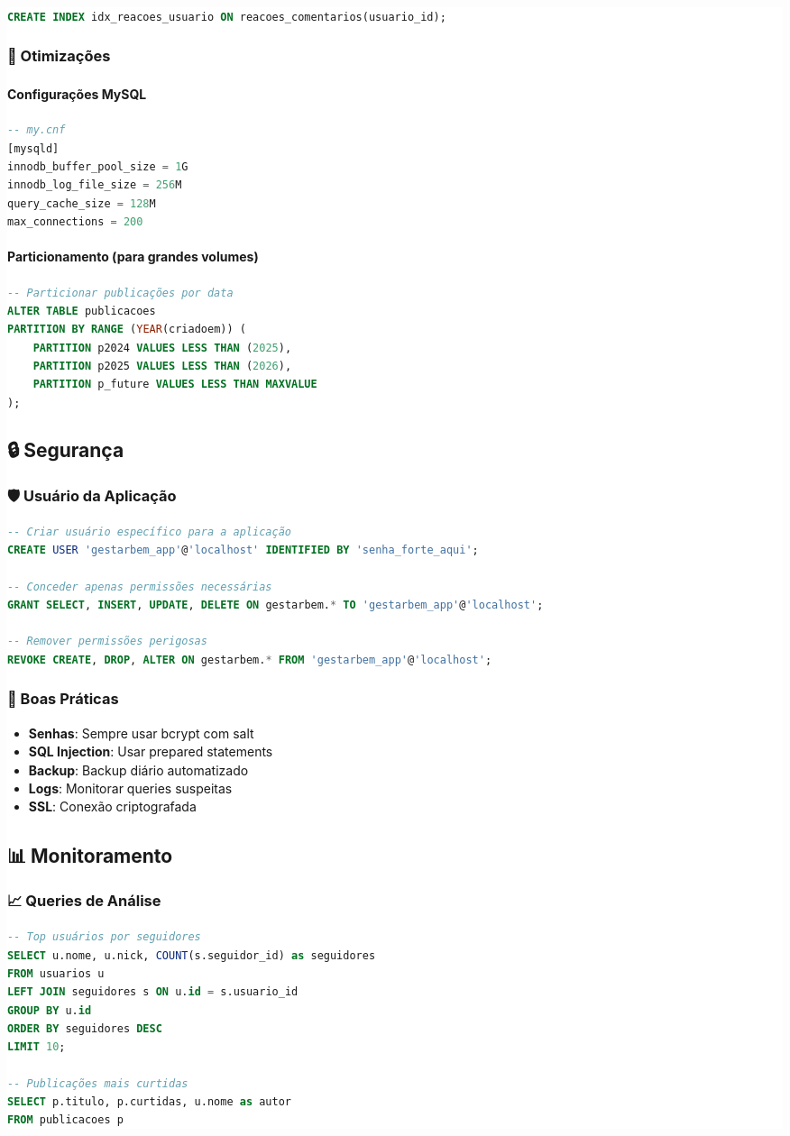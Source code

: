 ```sql
CREATE INDEX idx_reacoes_usuario ON reacoes_comentarios(usuario_id);
```

### 🔧 Otimizações

#### Configurações MySQL
```sql
-- my.cnf
[mysqld]
innodb_buffer_pool_size = 1G
innodb_log_file_size = 256M
query_cache_size = 128M
max_connections = 200
```

#### Particionamento (para grandes volumes)
```sql
-- Particionar publicações por data
ALTER TABLE publicacoes 
PARTITION BY RANGE (YEAR(criadoem)) (
    PARTITION p2024 VALUES LESS THAN (2025),
    PARTITION p2025 VALUES LESS THAN (2026),
    PARTITION p_future VALUES LESS THAN MAXVALUE
);
```

## 🔒 Segurança

### 🛡️ Usuário da Aplicação
```sql
-- Criar usuário específico para a aplicação
CREATE USER 'gestarbem_app'@'localhost' IDENTIFIED BY 'senha_forte_aqui';

-- Conceder apenas permissões necessárias
GRANT SELECT, INSERT, UPDATE, DELETE ON gestarbem.* TO 'gestarbem_app'@'localhost';

-- Remover permissões perigosas
REVOKE CREATE, DROP, ALTER ON gestarbem.* FROM 'gestarbem_app'@'localhost';
```

### 🔐 Boas Práticas
- **Senhas**: Sempre usar bcrypt com salt
- **SQL Injection**: Usar prepared statements
- **Backup**: Backup diário automatizado
- **Logs**: Monitorar queries suspeitas
- **SSL**: Conexão criptografada

## 📊 Monitoramento

### 📈 Queries de Análise
```sql
-- Top usuários por seguidores
SELECT u.nome, u.nick, COUNT(s.seguidor_id) as seguidores
FROM usuarios u
LEFT JOIN seguidores s ON u.id = s.usuario_id
GROUP BY u.id
ORDER BY seguidores DESC
LIMIT 10;

-- Publicações mais curtidas
SELECT p.titulo, p.curtidas, u.nome as autor
FROM publicacoes p
```